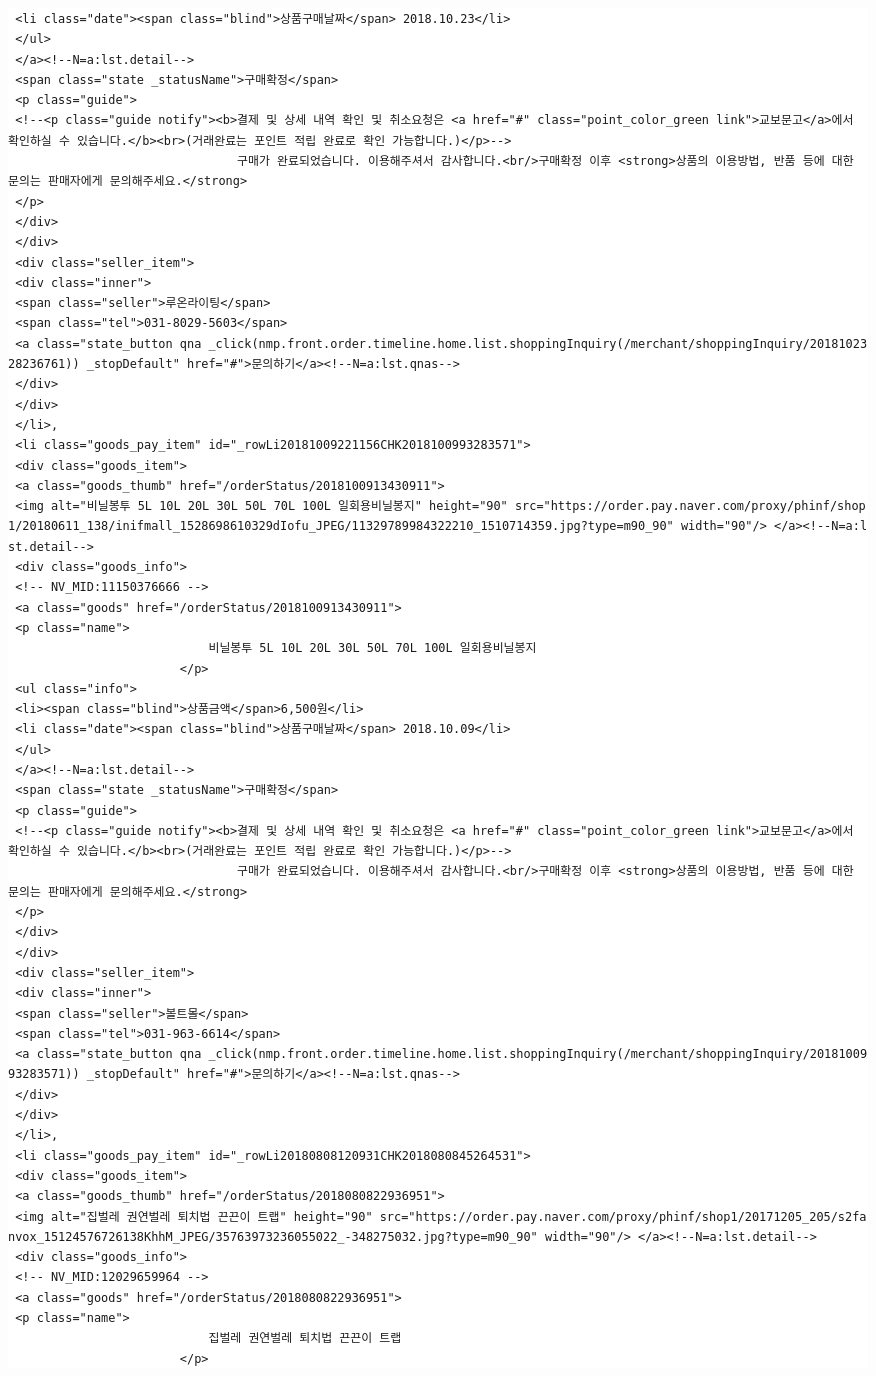      <li class="date"><span class="blind">상품구매날짜</span> 2018.10.23</li>
     </ul>
     </a><!--N=a:lst.detail-->
     <span class="state _statusName">구매확정</span>
     <p class="guide">
     <!--<p class="guide notify"><b>결제 및 상세 내역 확인 및 취소요청은 <a href="#" class="point_color_green link">교보문고</a>에서 확인하실 수 있습니다.</b><br>(거래완료는 포인트 적립 완료로 확인 가능합니다.)</p>-->
     								구매가 완료되었습니다. 이용해주셔서 감사합니다.<br/>구매확정 이후 <strong>상품의 이용방법, 반품 등에 대한 문의는 판매자에게 문의해주세요.</strong>
     </p>
     </div>
     </div>
     <div class="seller_item">
     <div class="inner">
     <span class="seller">루온라이팅</span>
     <span class="tel">031-8029-5603</span>
     <a class="state_button qna _click(nmp.front.order.timeline.home.list.shoppingInquiry(/merchant/shoppingInquiry/2018102328236761)) _stopDefault" href="#">문의하기</a><!--N=a:lst.qnas-->
     </div>
     </div>
     </li>,
     <li class="goods_pay_item" id="_rowLi20181009221156CHK2018100993283571">
     <div class="goods_item">
     <a class="goods_thumb" href="/orderStatus/2018100913430911">
     <img alt="비닐봉투 5L 10L 20L 30L 50L 70L 100L 일회용비닐봉지" height="90" src="https://order.pay.naver.com/proxy/phinf/shop1/20180611_138/inifmall_1528698610329dIofu_JPEG/11329789984322210_1510714359.jpg?type=m90_90" width="90"/> </a><!--N=a:lst.detail-->
     <div class="goods_info">
     <!-- NV_MID:11150376666 -->
     <a class="goods" href="/orderStatus/2018100913430911">
     <p class="name">
     							비닐봉투 5L 10L 20L 30L 50L 70L 100L 일회용비닐봉지
     						</p>
     <ul class="info">
     <li><span class="blind">상품금액</span>6,500원</li>
     <li class="date"><span class="blind">상품구매날짜</span> 2018.10.09</li>
     </ul>
     </a><!--N=a:lst.detail-->
     <span class="state _statusName">구매확정</span>
     <p class="guide">
     <!--<p class="guide notify"><b>결제 및 상세 내역 확인 및 취소요청은 <a href="#" class="point_color_green link">교보문고</a>에서 확인하실 수 있습니다.</b><br>(거래완료는 포인트 적립 완료로 확인 가능합니다.)</p>-->
     								구매가 완료되었습니다. 이용해주셔서 감사합니다.<br/>구매확정 이후 <strong>상품의 이용방법, 반품 등에 대한 문의는 판매자에게 문의해주세요.</strong>
     </p>
     </div>
     </div>
     <div class="seller_item">
     <div class="inner">
     <span class="seller">볼트몰</span>
     <span class="tel">031-963-6614</span>
     <a class="state_button qna _click(nmp.front.order.timeline.home.list.shoppingInquiry(/merchant/shoppingInquiry/2018100993283571)) _stopDefault" href="#">문의하기</a><!--N=a:lst.qnas-->
     </div>
     </div>
     </li>,
     <li class="goods_pay_item" id="_rowLi20180808120931CHK2018080845264531">
     <div class="goods_item">
     <a class="goods_thumb" href="/orderStatus/2018080822936951">
     <img alt="집벌레 권연벌레 퇴치법 끈끈이 트랩" height="90" src="https://order.pay.naver.com/proxy/phinf/shop1/20171205_205/s2fanvox_15124576726138KhhM_JPEG/35763973236055022_-348275032.jpg?type=m90_90" width="90"/> </a><!--N=a:lst.detail-->
     <div class="goods_info">
     <!-- NV_MID:12029659964 -->
     <a class="goods" href="/orderStatus/2018080822936951">
     <p class="name">
     							집벌레 권연벌레 퇴치법 끈끈이 트랩
     						</p>